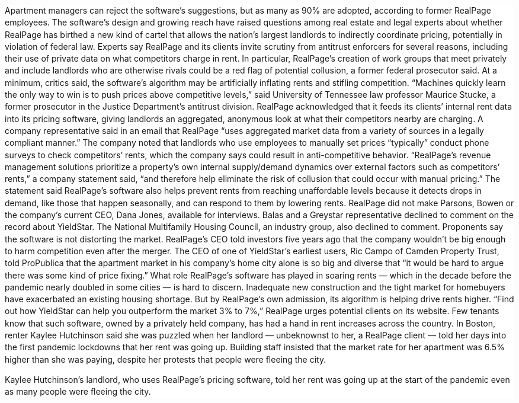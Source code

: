 Apartment managers can reject the software’s suggestions, but as many as 90% are adopted, according to former RealPage employees.
The software’s design and growing reach have raised questions among real estate and legal experts about whether RealPage has birthed a new kind of cartel that allows the nation’s largest landlords to indirectly coordinate pricing, potentially in violation of federal law.
Experts say RealPage and its clients invite scrutiny from antitrust enforcers for several reasons, including their use of private data on what competitors charge in rent. In particular, RealPage’s creation of work groups that meet privately and include landlords who are otherwise rivals could be a red flag of potential collusion, a former federal prosecutor said.
At a minimum, critics said, the software’s algorithm may be artificially inflating rents and stifling competition.
“Machines quickly learn the only way to win is to push prices above competitive levels,” said University of Tennessee law professor Maurice Stucke, a former prosecutor in the Justice Department’s antitrust division.
RealPage acknowledged that it feeds its clients’ internal rent data into its pricing software, giving landlords an aggregated, anonymous look at what their competitors nearby are charging. 
A company representative said in an email that RealPage “uses aggregated market data from a variety of sources in a legally compliant manner.”
The company noted that landlords who use employees to manually set prices “typically” conduct phone surveys to check competitors’ rents, which the company says could result in anti-competitive behavior.
“RealPage’s revenue management solutions prioritize a property’s own internal supply/demand dynamics over external factors such as competitors’ rents,” a company statement said, “and therefore help eliminate the risk of collusion that could occur with manual pricing.”
The statement said RealPage’s software also helps prevent rents from reaching unaffordable levels because it detects drops in demand, like those that happen seasonally, and can respond to them by lowering rents.
RealPage did not make Parsons, Bowen or the company’s current CEO, Dana Jones, available for interviews. Balas and a Greystar representative declined to comment on the record about YieldStar. The National Multifamily Housing Council, an industry group, also declined to comment.
Proponents say the software is not distorting the market. RealPage’s CEO told investors five years ago that the company wouldn’t be big enough to harm competition even after the merger. The CEO of one of YieldStar’s earliest users, Ric Campo of Camden Property Trust, told ProPublica that the apartment market in his company’s home city alone is so big and diverse that “it would be hard to argue there was some kind of price fixing.”
What role RealPage’s software has played in soaring rents — which in the decade before the pandemic nearly doubled in some cities — is hard to discern. Inadequate new construction and the tight market for homebuyers have exacerbated an existing housing shortage.
But by RealPage’s own admission, its algorithm is helping drive rents higher.
“Find out how YieldStar can help you outperform the market 3% to 7%,” RealPage urges potential clients on its website. 
Few tenants know that such software, owned by a privately held company, has had a hand in rent increases across the country.
In Boston, renter Kaylee Hutchinson said she was puzzled when her landlord — unbeknownst to her, a RealPage client — told her days into the first pandemic lockdowns that her rent was going up. Building staff insisted that the market rate for her apartment was 6.5% higher than she was paying, despite her protests that people were fleeing the city.



Kaylee Hutchinson’s landlord, who uses RealPage’s pricing software, told her rent was going up at the start of the pandemic even as many people were fleeing the city.

